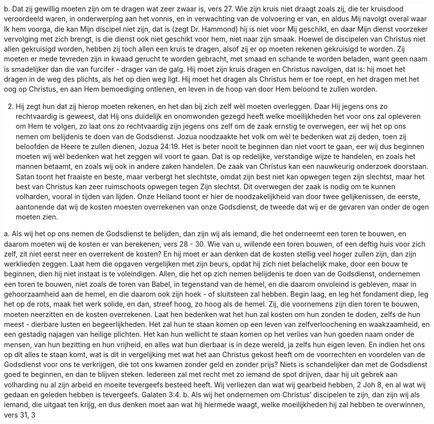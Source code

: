 b. Dat zij gewillig moeten zijn om te dragen wat zeer zwaar is, vers 27. Wie zijn kruis niet draagt zoals zij, die ter kruisdood veroordeeld waren, in onderwerping aan het vonnis, en in verwachting van de volvoering er van, en aldus Mij navolgt overal waar Ik hem voorga, die kan Mijn discipel niet zijn, dat is (zegt Dr. Hammond) hij is niet voor Mij geschikt, en daar Mijn dienst voorzeker vervolging met zich brengt, is die dienst ook niet geschikt voor hem, niet naar zijn smaak. Hoewel de discipelen van Christus niet allen gekruisigd worden, hebben zij toch allen een kruis te dragen, alsof zij er op moeten rekenen gekruisigd te worden. Zij moeten er mede tevreden zijn in kwaad gerucht te worden gebracht, met smaad en schande te worden beladen, want geen naam is smadelijker dan die van furcifer - drager van de galg. Hij moet zijn kruis dragen en Christus navolgen, dat is: hij moet het dragen in de weg des plichts, als het op dien weg ligt. Hij moet het dragen als Christus hem er toe roept, en het dragen met het oog op Christus, en aan Hem bemoediging ontlenen, en leven in de hoop van door Hem beloond te zullen worden. 

2. Hij zegt hun dat zij hierop moeten rekenen, en het dan bij zich zelf wèl moeten overleggen. Daar Hij jegens ons zo rechtvaardig is geweest, dat Hij ons duidelijk en onomwonden gezegd heeft welke moeilijkheden het voor ons zal opleveren om Hem te volgen, zo laat ons zo rechtvaardig zijn jegens ons zelf om de zaak ernstig te overwegen, eer wij het op ons nemen om belijdenis te doen van de Godsdienst. Jozua noodzaakte het volk om wèl te bedenken wat zij deden, toen zij beloofden de Heere te zullen dienen, Jozua 24:19. Het is beter nooit te beginnen dan niet voort te gaan, eer wij dus beginnen moeten wij wèl bedenken wat het zeggen wil voort te gaan. Dat is op redelijke, verstandige wijze te handelen, en zoals het mannen betaamt, en zoals wij ook in andere zaken handelen. De zaak van Christus kan een nauwkeurig onderzoek doorstaan. Satan toont het fraaiste en beste, maar verbergt het slechtste, omdat zijn best niet kan opwegen tegen zijn slechtst, maar het best van Christus kan zeer ruimschoots opwegen tegen Zijn slechtst. Dit overwegen der zaak is nodig om te kunnen volharden, vooral in tijden van lijden. Onze Heiland toont er hier de noodzakelijkheid van door twee gelijkenissen, de eerste, aantonende dat wij de kosten moesten overrekenen van onze Godsdienst, de tweede dat wij er de gevaren van onder de ogen moeten zien. 

a. Als wij het op ons nemen de Godsdienst te belijden, dan zijn wij als iemand, die het onderneemt een toren te bouwen, en daarom moeten wij de kosten er van berekenen, vers 28 - 30. Wie van u, willende een toren bouwen, of een deftig huis voor zich zelf, zit niet eerst neer en overrekent de kosten? En hij moet er aan denken dat de kosten stellig veel hoger zullen zijn, dan zijn werklieden zeggen. Laat hem die opgaven vergelijken met zijn beurs, opdat hij zich niet belachelijk make, door een bouw te beginnen, dien hij niet instaat is te voleindigen. Allen, die het op zich nemen belijdenis te doen van de Godsdienst, ondernemen een toren te bouwen, niet zoals de toren van Babel, in tegenstand van de hemel, en die daarom onvoleind is gebleven, maar in gehoorzaamheid aan de hemel, en die daarom ook zijn hoek - of sluitsteen zal hebben. Begin laag, en leg het fondament diep, leg het op de rots, maak het werk solide, en dan, streef hoog, zo hoog als de hemel. Zij, die voornemens zijn dien toren te bouwen, moeten neerzitten en de kosten overrekenen. Laat hen bedenken wat het hun zal kosten om hun zonden te doden, zelfs de hun meest - dierbare lusten en begeerlijkheden. Het zal hun te staan komen op een leven van zelfverloochening en waakzaamheid, en een gestadig najagen van heilige plichten. Het kan hun wellicht te staan komen op het verlies van hun goeden naam onder de mensen, van hun bezitting en hun vrijheid, en alles wat hun dierbaar is in deze wereld, ja zelfs hun eigen leven. En indien het ons op dit alles te staan komt, wat is dit in vergelijking met wat het aan Christus gekost heeft om de voorrechten en voordelen van de Godsdienst voor ons te verkrijgen, die tot ons kwamen zonder geld en zonder prijs? Niets is schandelijker dan met de Godsdienst goed te beginnen, en dan te blijven steken. Iedereen zal met recht met zo iemand de spot drijven, daar hij uit gebrek aan volharding nu al zijn arbeid en moeite tevergeefs besteed heeft. Wij verliezen dan wat wij gearbeid hebben, 2 Joh 8, en al wat wij gedaan en geleden hebben is tevergeefs. Galaten 3:4. 
b. Als wij het ondernemen om Christus’ discipelen te zijn, dan zijn wij als iemand, die uitgaat ten krijg, en dus denken moet aan wat hij hiermede waagt, welke moeilijkheden hij zal hebben te overwinnen, vers 31, 3
